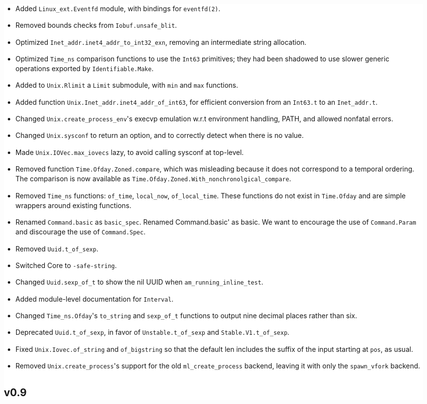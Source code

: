 - Added `Linux_ext.Eventfd` module, with bindings for `eventfd(2)`.

- Removed bounds checks from `Iobuf.unsafe_blit`.

- Optimized `Inet_addr.inet4_addr_to_int32_exn`, removing an intermediate string
  allocation.

- Optimized `Time_ns` comparison functions to use the `Int63` primitives; they
  had been shadowed to use slower generic operations exported by
  `Identifiable.Make`.

- Added to `Unix.Rlimit` a `Limit` submodule, with `min` and `max` functions.

- Added function `Unix.Inet_addr.inet4_addr_of_int63`, for efficient conversion
  from an `Int63.t` to an `Inet_addr.t`.

- Changed `Unix.create_process_env`'s execvp emulation w.r.t environment
  handling, PATH, and allowed nonfatal errors.

- Changed `Unix.sysconf` to return an option, and to correctly detect when there
  is no value.

- Made `Unix.IOVec.max_iovecs` lazy, to avoid calling sysconf at top-level.

- Removed function `Time.Ofday.Zoned.compare`, which was misleading because it
  does not correspond to a temporal ordering. The comparison is now available as
  `Time.Ofday.Zoned.With_nonchronolgical_compare`.

- Removed `Time_ns` functions: `of_time`, `local_now`, `of_local_time`. These
  functions do not exist in `Time.Ofday` and are simple wrappers around existing
  functions.

- Renamed `Command.basic` as `basic_spec`.
  Renamed Command.basic' as basic.
  We want to encourage the use of `Command.Param` and discourage the use of
  `Command.Spec`.

- Removed `Uuid.t_of_sexp`.

- Switched Core to `-safe-string`.

- Changed `Uuid.sexp_of_t` to show the nil UUID when `am_running_inline_test`.

- Added module-level documentation for `Interval`.

- Changed `Time_ns.Ofday`'s `to_string` and `sexp_of_t` functions to output nine
  decimal places rather than six.

- Deprecated `Uuid.t_of_sexp`, in favor of `Unstable.t_of_sexp` and
  `Stable.V1.t_of_sexp`.

- Fixed `Unix.Iovec.of_string` and `of_bigstring` so that the default len
  includes the suffix of the input starting at `pos`, as usual.

- Removed `Unix.create_process`'s support for the old `ml_create_process`
  backend, leaving it with only the `spawn_vfork` backend.

## v0.9
